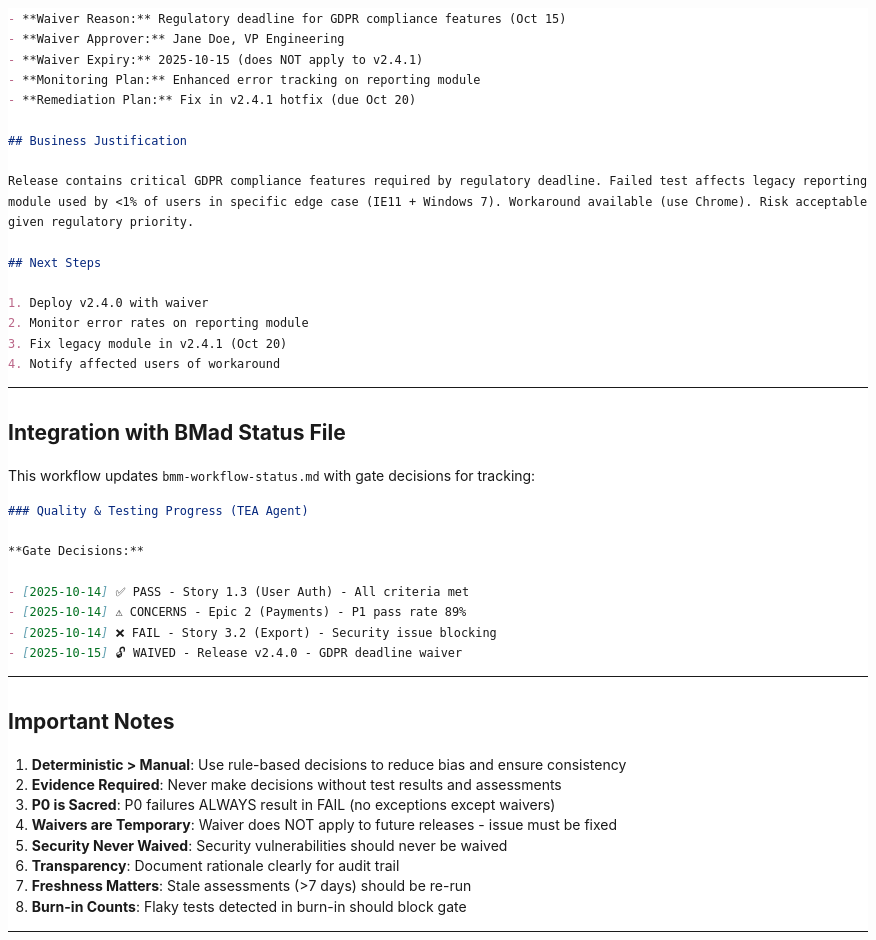 ```markdown
- **Waiver Reason:** Regulatory deadline for GDPR compliance features (Oct 15)
- **Waiver Approver:** Jane Doe, VP Engineering
- **Waiver Expiry:** 2025-10-15 (does NOT apply to v2.4.1)
- **Monitoring Plan:** Enhanced error tracking on reporting module
- **Remediation Plan:** Fix in v2.4.1 hotfix (due Oct 20)

## Business Justification

Release contains critical GDPR compliance features required by regulatory deadline. Failed test affects legacy reporting module used by <1% of users in specific edge case (IE11 + Windows 7). Workaround available (use Chrome). Risk acceptable given regulatory priority.

## Next Steps

1. Deploy v2.4.0 with waiver
2. Monitor error rates on reporting module
3. Fix legacy module in v2.4.1 (Oct 20)
4. Notify affected users of workaround
```

---

## Integration with BMad Status File

This workflow updates `bmm-workflow-status.md` with gate decisions for tracking:

```markdown
### Quality & Testing Progress (TEA Agent)

**Gate Decisions:**

- [2025-10-14] ✅ PASS - Story 1.3 (User Auth) - All criteria met
- [2025-10-14] ⚠️ CONCERNS - Epic 2 (Payments) - P1 pass rate 89%
- [2025-10-14] ❌ FAIL - Story 3.2 (Export) - Security issue blocking
- [2025-10-15] 🔓 WAIVED - Release v2.4.0 - GDPR deadline waiver
```

---

## Important Notes

1. **Deterministic > Manual**: Use rule-based decisions to reduce bias and ensure consistency
2. **Evidence Required**: Never make decisions without test results and assessments
3. **P0 is Sacred**: P0 failures ALWAYS result in FAIL (no exceptions except waivers)
4. **Waivers are Temporary**: Waiver does NOT apply to future releases - issue must be fixed
5. **Security Never Waived**: Security vulnerabilities should never be waived
6. **Transparency**: Document rationale clearly for audit trail
7. **Freshness Matters**: Stale assessments (>7 days) should be re-run
8. **Burn-in Counts**: Flaky tests detected in burn-in should block gate

---
